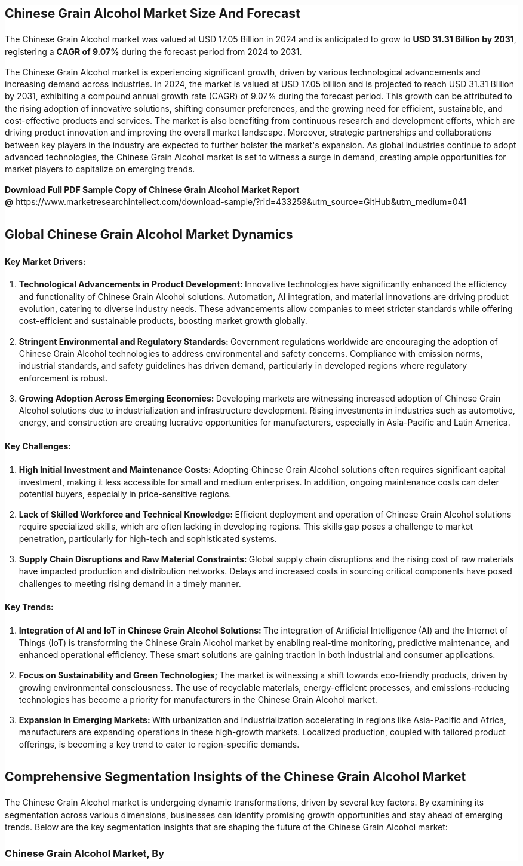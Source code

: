 <h2>Chinese Grain Alcohol Market Size And Forecast</h2><p>The Chinese Grain Alcohol market was valued at USD 17.05 Billion in 2024 and is anticipated to grow to <strong>USD 31.31 Billion by 2031</strong>, registering a <strong>CAGR of 9.07%</strong> during the forecast period from 2024 to 2031.</p><p>The Chinese Grain Alcohol market is experiencing significant growth, driven by various technological advancements and increasing demand across industries. In 2024, the market is valued at USD 17.05 billion and is projected to reach USD 31.31 Billion by 2031, exhibiting a compound annual growth rate (CAGR) of 9.07% during the forecast period. This growth can be attributed to the rising adoption of innovative solutions, shifting consumer preferences, and the growing need for efficient, sustainable, and cost-effective products and services. The market is also benefiting from continuous research and development efforts, which are driving product innovation and improving the overall market landscape. Moreover, strategic partnerships and collaborations between key players in the industry are expected to further bolster the market's expansion. As global industries continue to adopt advanced technologies, the Chinese Grain Alcohol market is set to witness a surge in demand, creating ample opportunities for market players to capitalize on emerging trends.</p><p><strong>Download Full PDF Sample Copy of Chinese Grain Alcohol Market Report @</strong>&nbsp;<a href="https://www.marketresearchintellect.com/download-sample/?rid=433259&amp;utm_source=GitHub&amp;utm_medium=041">https://www.marketresearchintellect.com/download-sample/?rid=433259&amp;utm_source=GitHub&amp;utm_medium=041</a></p><h2>Global Chinese Grain Alcohol Market Dynamics</h2><h4><strong>Key Market Drivers:</strong></h4><ol><li><p><strong>Technological Advancements in Product Development:&nbsp;</strong>Innovative technologies have significantly enhanced the efficiency and functionality of Chinese Grain Alcohol solutions. Automation, AI integration, and material innovations are driving product evolution, catering to diverse industry needs. These advancements allow companies to meet stricter standards while offering cost-efficient and sustainable products, boosting market growth globally.</p></li><li><p><strong>Stringent Environmental and Regulatory Standards:&nbsp;</strong>Government regulations worldwide are encouraging the adoption of Chinese Grain Alcohol technologies to address environmental and safety concerns. Compliance with emission norms, industrial standards, and safety guidelines has driven demand, particularly in developed regions where regulatory enforcement is robust.</p></li><li><p><strong>Growing Adoption Across Emerging Economies:&nbsp;</strong>Developing markets are witnessing increased adoption of Chinese Grain Alcohol solutions due to industrialization and infrastructure development. Rising investments in industries such as automotive, energy, and construction are creating lucrative opportunities for manufacturers, especially in Asia-Pacific and Latin America.</p></li></ol><h4><strong>Key Challenges:</strong></h4><ol><li><p><strong>High Initial Investment and Maintenance Costs:&nbsp;</strong>Adopting Chinese Grain Alcohol solutions often requires significant capital investment, making it less accessible for small and medium enterprises. In addition, ongoing maintenance costs can deter potential buyers, especially in price-sensitive regions.</p></li><li><p><strong>Lack of Skilled Workforce and Technical Knowledge:&nbsp;</strong>Efficient deployment and operation of Chinese Grain Alcohol solutions require specialized skills, which are often lacking in developing regions. This skills gap poses a challenge to market penetration, particularly for high-tech and sophisticated systems.</p></li><li><p><strong>Supply Chain Disruptions and Raw Material Constraints:&nbsp;</strong>Global supply chain disruptions and the rising cost of raw materials have impacted production and distribution networks. Delays and increased costs in sourcing critical components have posed challenges to meeting rising demand in a timely manner.</p></li></ol><h4><strong>Key Trends:</strong></h4><ol><li><p><strong>Integration of AI and IoT in Chinese Grain Alcohol Solutions:&nbsp;</strong>The integration of Artificial Intelligence (AI) and the Internet of Things (IoT) is transforming the Chinese Grain Alcohol market by enabling real-time monitoring, predictive maintenance, and enhanced operational efficiency. These smart solutions are gaining traction in both industrial and consumer applications.</p></li><li><p><strong>Focus on Sustainability and Green Technologies;&nbsp;</strong>The market is witnessing a shift towards eco-friendly products, driven by growing environmental consciousness. The use of recyclable materials, energy-efficient processes, and emissions-reducing technologies has become a priority for manufacturers in the Chinese Grain Alcohol market.</p></li><li><p><strong>Expansion in Emerging Markets:&nbsp;</strong>With urbanization and industrialization accelerating in regions like Asia-Pacific and Africa, manufacturers are expanding operations in these high-growth markets. Localized production, coupled with tailored product offerings, is becoming a key trend to cater to region-specific demands.</p></li></ol><div class="article-main__content" data-test-id="publishing-text-block"><h2>Comprehensive Segmentation Insights of the Chinese Grain Alcohol Market</h2><p>The Chinese Grain Alcohol market is undergoing dynamic transformations, driven by several key factors. By examining its segmentation across various dimensions, businesses can identify promising growth opportunities and stay ahead of emerging trends. Below are the key segmentation insights that are shaping the future of the Chinese Grain Alcohol market:</p><h3><strong>Chinese Grain Alcohol Market, By